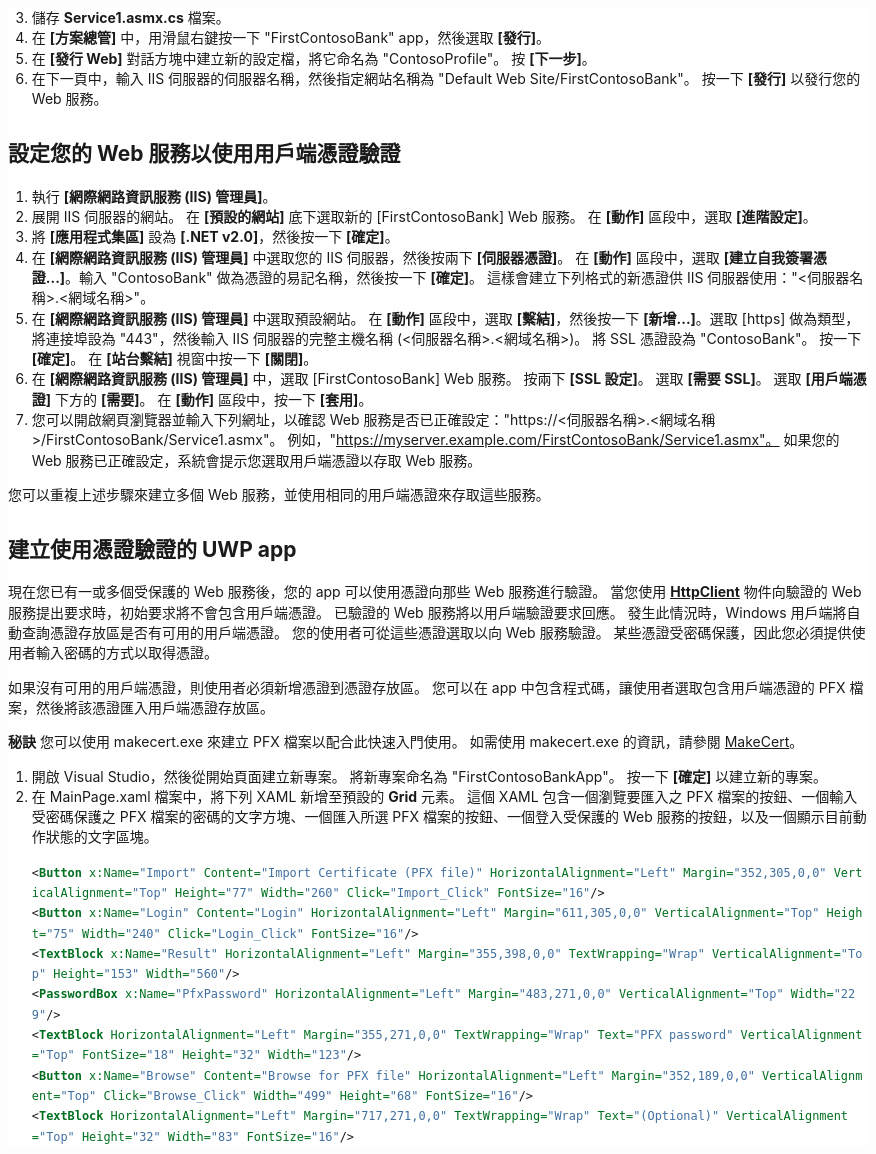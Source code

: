 3.  儲存 **Service1.asmx.cs** 檔案。
4.  在 **\[方案總管\]** 中，用滑鼠右鍵按一下 "FirstContosoBank" app，然後選取 **\[發行\]**。
5.  在 **\[發行 Web\]** 對話方塊中建立新的設定檔，將它命名為 "ContosoProfile"。 按 **\[下一步\]**。
6.  在下一頁中，輸入 IIS 伺服器的伺服器名稱，然後指定網站名稱為 "Default Web Site/FirstContosoBank"。 按一下 **\[發行\]** 以發行您的 Web 服務。

## <a name="configure-your-web-service-to-use-client-certificate-authentication"></a>設定您的 Web 服務以使用用戶端憑證驗證


1.  執行 **\[網際網路資訊服務 (IIS) 管理員\]**。
2.  展開 IIS 伺服器的網站。 在 **\[預設的網站\]** 底下選取新的 \[FirstContosoBank\] Web 服務。 在 **\[動作\]** 區段中，選取 **\[進階設定\]**。
3.  將 **\[應用程式集區\]** 設為 **\[.NET v2.0\]**，然後按一下 **\[確定\]**。
4.  在 **\[網際網路資訊服務 (IIS) 管理員\]** 中選取您的 IIS 伺服器，然後按兩下 **\[伺服器憑證\]**。 在 **\[動作\]** 區段中，選取 **\[建立自我簽署憑證...\]**。輸入 "ContosoBank" 做為憑證的易記名稱，然後按一下 **\[確定\]**。 這樣會建立下列格式的新憑證供 IIS 伺服器使用："&lt;伺服器名稱&gt;.&lt;網域名稱&gt;"。
5.  在 **\[網際網路資訊服務 (IIS) 管理員\]** 中選取預設網站。 在 **\[動作\]** 區段中，選取 **\[繫結\]**，然後按一下 **\[新增...\]**。選取 \[https\] 做為類型，將連接埠設為 "443"，然後輸入 IIS 伺服器的完整主機名稱 (&lt;伺服器名稱&gt;.&lt;網域名稱&gt;)。 將 SSL 憑證設為 "ContosoBank"。 按一下 **\[確定\]**。 在 **\[站台繫結\]** 視窗中按一下 **\[關閉\]**。
6.  在 **\[網際網路資訊服務 (IIS) 管理員\]** 中，選取 \[FirstContosoBank\] Web 服務。 按兩下 **\[SSL 設定\]**。 選取 **\[需要 SSL\]**。 選取 **\[用戶端憑證\]** 下方的 **\[需要\]**。 在 **\[動作\]** 區段中，按一下 **\[套用\]**。
7.  您可以開啟網頁瀏覽器並輸入下列網址，以確認 Web 服務是否已正確設定："https://&lt;伺服器名稱&gt;.&lt;網域名稱&gt;/FirstContosoBank/Service1.asmx"。 例如，"https://myserver.example.com/FirstContosoBank/Service1.asmx"。 如果您的 Web 服務已正確設定，系統會提示您選取用戶端憑證以存取 Web 服務。

您可以重複上述步驟來建立多個 Web 服務，並使用相同的用戶端憑證來存取這些服務。

## <a name="create-a-uwp-app-that-uses-certificate-authentication"></a>建立使用憑證驗證的 UWP app


現在您已有一或多個受保護的 Web 服務後，您的 app 可以使用憑證向那些 Web 服務進行驗證。 當您使用 [**HttpClient**](https://msdn.microsoft.com/library/windows/apps/dn298639) 物件向驗證的 Web 服務提出要求時，初始要求將不會包含用戶端憑證。 已驗證的 Web 服務將以用戶端驗證要求回應。 發生此情況時，Windows 用戶端將自動查詢憑證存放區是否有可用的用戶端憑證。 您的使用者可從這些憑證選取以向 Web 服務驗證。 某些憑證受密碼保護，因此您必須提供使用者輸入密碼的方式以取得憑證。

如果沒有可用的用戶端憑證，則使用者必須新增憑證到憑證存放區。 您可以在 app 中包含程式碼，讓使用者選取包含用戶端憑證的 PFX 檔案，然後將該憑證匯入用戶端憑證存放區。

**秘訣**  您可以使用 makecert.exe 來建立 PFX 檔案以配合此快速入門使用。 如需使用 makecert.exe 的資訊，請參閱 [MakeCert](https://msdn.microsoft.com/library/windows/desktop/aa386968)。

 

1.  開啟 Visual Studio，然後從開始頁面建立新專案。 將新專案命名為 "FirstContosoBankApp"。 按一下 **\[確定\]** 以建立新的專案。
2.  在 MainPage.xaml 檔案中，將下列 XAML 新增至預設的 **Grid** 元素。 這個 XAML 包含一個瀏覽要匯入之 PFX 檔案的按鈕、一個輸入受密碼保護之 PFX 檔案的密碼的文字方塊、一個匯入所選 PFX 檔案的按鈕、一個登入受保護的 Web 服務的按鈕，以及一個顯示目前動作狀態的文字區塊。
    ```xml
    <Button x:Name="Import" Content="Import Certificate (PFX file)" HorizontalAlignment="Left" Margin="352,305,0,0" VerticalAlignment="Top" Height="77" Width="260" Click="Import_Click" FontSize="16"/>
    <Button x:Name="Login" Content="Login" HorizontalAlignment="Left" Margin="611,305,0,0" VerticalAlignment="Top" Height="75" Width="240" Click="Login_Click" FontSize="16"/>
    <TextBlock x:Name="Result" HorizontalAlignment="Left" Margin="355,398,0,0" TextWrapping="Wrap" VerticalAlignment="Top" Height="153" Width="560"/>
    <PasswordBox x:Name="PfxPassword" HorizontalAlignment="Left" Margin="483,271,0,0" VerticalAlignment="Top" Width="229"/>
    <TextBlock HorizontalAlignment="Left" Margin="355,271,0,0" TextWrapping="Wrap" Text="PFX password" VerticalAlignment="Top" FontSize="18" Height="32" Width="123"/>
    <Button x:Name="Browse" Content="Browse for PFX file" HorizontalAlignment="Left" Margin="352,189,0,0" VerticalAlignment="Top" Click="Browse_Click" Width="499" Height="68" FontSize="16"/>
    <TextBlock HorizontalAlignment="Left" Margin="717,271,0,0" TextWrapping="Wrap" Text="(Optional)" VerticalAlignment="Top" Height="32" Width="83" FontSize="16"/>
    ```
    